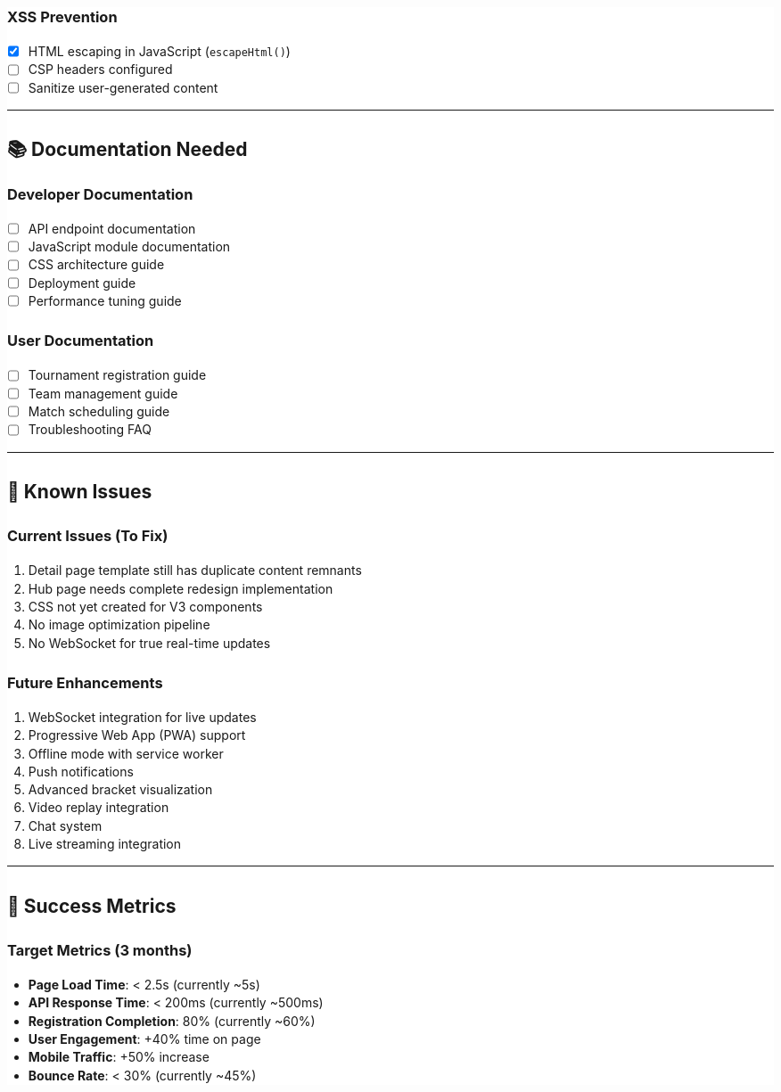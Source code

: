 ### XSS Prevention
- [x] HTML escaping in JavaScript (`escapeHtml()`)
- [ ] CSP headers configured
- [ ] Sanitize user-generated content

---

## 📚 Documentation Needed

### Developer Documentation
- [ ] API endpoint documentation
- [ ] JavaScript module documentation
- [ ] CSS architecture guide
- [ ] Deployment guide
- [ ] Performance tuning guide

### User Documentation
- [ ] Tournament registration guide
- [ ] Team management guide
- [ ] Match scheduling guide
- [ ] Troubleshooting FAQ

---

## 🐛 Known Issues

### Current Issues (To Fix)
1. Detail page template still has duplicate content remnants
2. Hub page needs complete redesign implementation
3. CSS not yet created for V3 components
4. No image optimization pipeline
5. No WebSocket for true real-time updates

### Future Enhancements
1. WebSocket integration for live updates
2. Progressive Web App (PWA) support
3. Offline mode with service worker
4. Push notifications
5. Advanced bracket visualization
6. Video replay integration
7. Chat system
8. Live streaming integration

---

## 🎯 Success Metrics

### Target Metrics (3 months)
- **Page Load Time**: < 2.5s (currently ~5s)
- **API Response Time**: < 200ms (currently ~500ms)
- **Registration Completion**: 80% (currently ~60%)
- **User Engagement**: +40% time on page
- **Mobile Traffic**: +50% increase
- **Bounce Rate**: < 30% (currently ~45%)
